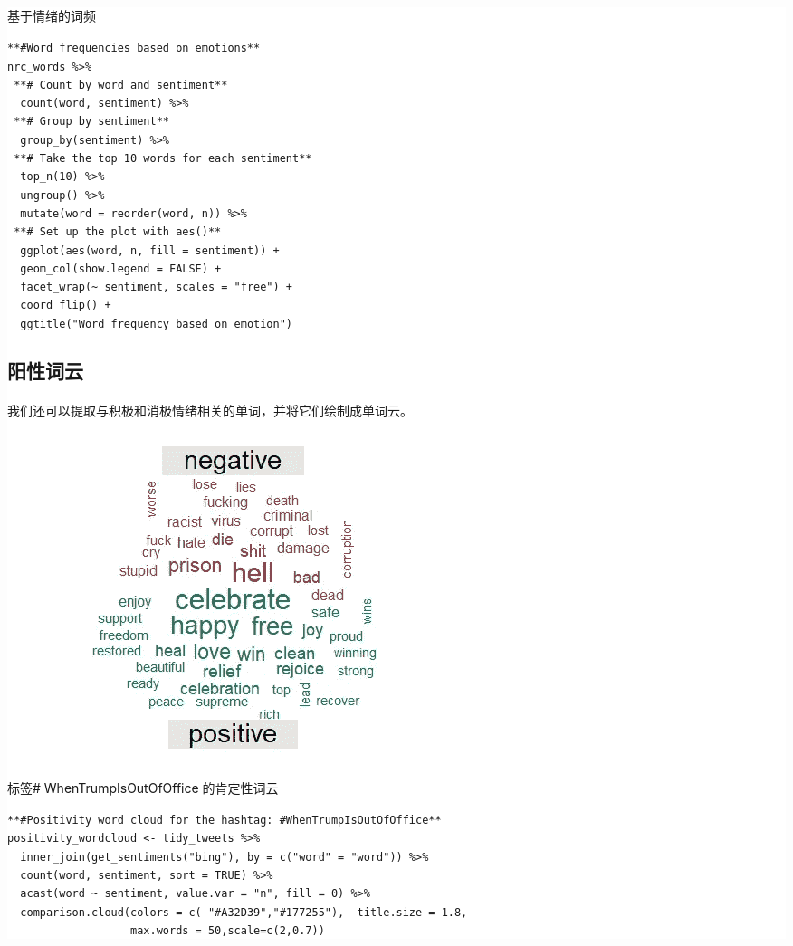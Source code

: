 基于情绪的词频

```
**#Word frequencies based on emotions**
nrc_words %>%
 **# Count by word and sentiment**
  count(word, sentiment) %>%
 **# Group by sentiment**
  group_by(sentiment) %>%
 **# Take the top 10 words for each sentiment**
  top_n(10) %>%
  ungroup() %>%
  mutate(word = reorder(word, n)) %>%
 **# Set up the plot with aes()**
  ggplot(aes(word, n, fill = sentiment)) +
  geom_col(show.legend = FALSE) +
  facet_wrap(~ sentiment, scales = "free") +
  coord_flip() +
  ggtitle("Word frequency based on emotion")
```

## 阳性词云

我们还可以提取与积极和消极情绪相关的单词，并将它们绘制成单词云。

![](img/69c7b12a0fc2d342a8e585cc05b69a31.png)

标签# WhenTrumpIsOutOfOffice 的肯定性词云

```
**#Positivity word cloud for the hashtag: #WhenTrumpIsOutOfOffice**
positivity_wordcloud <- tidy_tweets %>%
  inner_join(get_sentiments("bing"), by = c("word" = "word")) %>%
  count(word, sentiment, sort = TRUE) %>%
  acast(word ~ sentiment, value.var = "n", fill = 0) %>%
  comparison.cloud(colors = c( "#A32D39","#177255"),  title.size = 1.8,
                   max.words = 50,scale=c(2,0.7))
```
